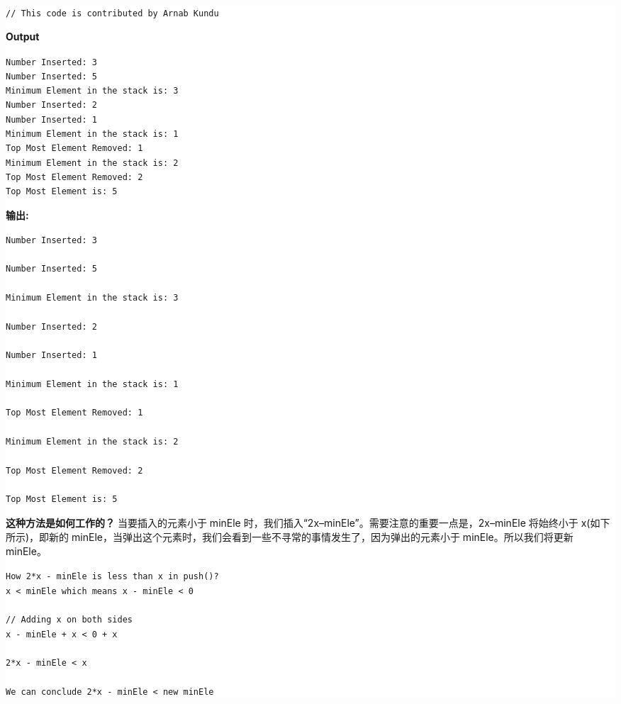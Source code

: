 ```
// This code is contributed by Arnab Kundu
```

**Output**

```
Number Inserted: 3
Number Inserted: 5
Minimum Element in the stack is: 3
Number Inserted: 2
Number Inserted: 1
Minimum Element in the stack is: 1
Top Most Element Removed: 1
Minimum Element in the stack is: 2
Top Most Element Removed: 2
Top Most Element is: 5
```

**输出:**

```
Number Inserted: 3

Number Inserted: 5

Minimum Element in the stack is: 3

Number Inserted: 2

Number Inserted: 1

Minimum Element in the stack is: 1

Top Most Element Removed: 1

Minimum Element in the stack is: 2

Top Most Element Removed: 2

Top Most Element is: 5
```

**这种方法是如何工作的？**
当要插入的元素小于 minEle 时，我们插入“2x–minEle”。需要注意的重要一点是，2x–minEle 将始终小于 x(如下所示)，即新的 minEle，当弹出这个元素时，我们会看到一些不寻常的事情发生了，因为弹出的元素小于 minEle。所以我们将更新 minEle。

```
How 2*x - minEle is less than x in push()? 
x < minEle which means x - minEle < 0

// Adding x on both sides
x - minEle + x < 0 + x 

2*x - minEle < x 

We can conclude 2*x - minEle < new minEle 
```
